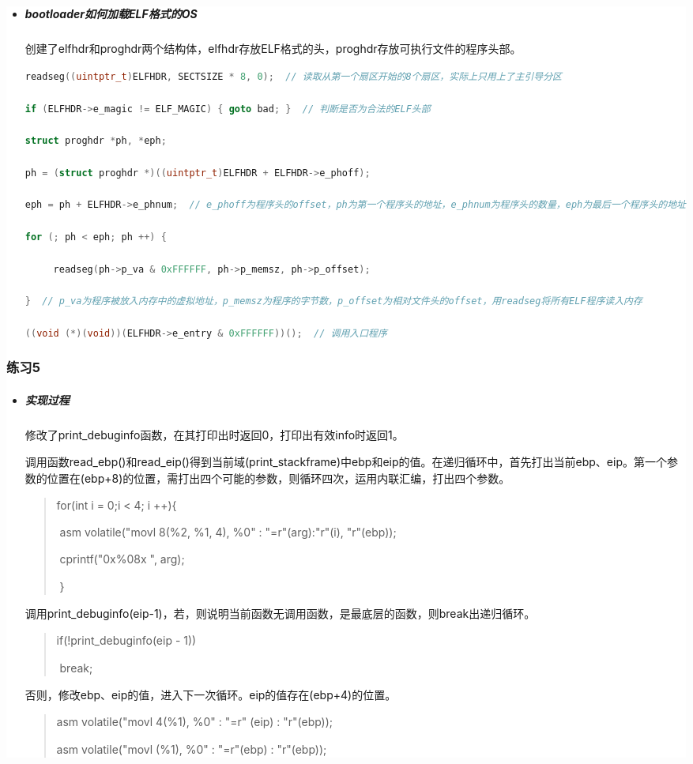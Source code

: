   

- ##### bootloader如何加载ELF格式的OS

  创建了elfhdr和proghdr两个结构体，elfhdr存放ELF格式的头，proghdr存放可执行文件的程序头部。

  ```c
  readseg((uintptr_t)ELFHDR, SECTSIZE * 8, 0);  // 读取从第一个扇区开始的8个扇区，实际上只用上了主引导分区
  
  if (ELFHDR->e_magic != ELF_MAGIC) { goto bad; }  // 判断是否为合法的ELF头部
  
  struct proghdr *ph, *eph;
  
  ph = (struct proghdr *)((uintptr_t)ELFHDR + ELFHDR->e_phoff);
  
  eph = ph + ELFHDR->e_phnum;  // e_phoff为程序头的offset，ph为第一个程序头的地址，e_phnum为程序头的数量，eph为最后一个程序头的地址
  
  for (; ph < eph; ph ++) {                                                                                                                                                                                                                             
  
       readseg(ph->p_va & 0xFFFFFF, ph->p_memsz, ph->p_offset);
  
  }  // p_va为程序被放入内存中的虚拟地址，p_memsz为程序的字节数，p_offset为相对文件头的offset，用readseg将所有ELF程序读入内存
  
  ((void (*)(void))(ELFHDR->e_entry & 0xFFFFFF))();  // 调用入口程序
  ```

  

### 练习5

- ##### **实现过程**

  修改了print_debuginfo函数，在其打印出<unknow>时返回0，打印出有效info时返回1。

  调用函数read_ebp()和read_eip()得到当前域(print_stackframe)中ebp和eip的值。在递归循环中，首先打出当前ebp、eip。第一个参数的位置在(ebp+8)的位置，需打出四个可能的参数，则循环四次，运用内联汇编，打出四个参数。

  > for(int i = 0;i < 4; i ++){
  >
  > ​        asm volatile("movl 8(%2, %1, 4), %0" : "=r"(arg):"r"(i), "r"(ebp));
  >
  > ​        cprintf("0x%08x ", arg);
  >
  > ​    }

  调用print_debuginfo(eip-1)，若<unknow>，则说明当前函数无调用函数，是最底层的函数，则break出递归循环。

  > if(!print_debuginfo(eip - 1))
  >
  > ​        break;

  否则，修改ebp、eip的值，进入下一次循环。eip的值存在(ebp+4)的位置。

  > asm volatile("movl 4(%1), %0" : "=r" (eip) : "r"(ebp));
  >
  > asm volatile("movl (%1), %0" : "=r"(ebp) : "r"(ebp));
